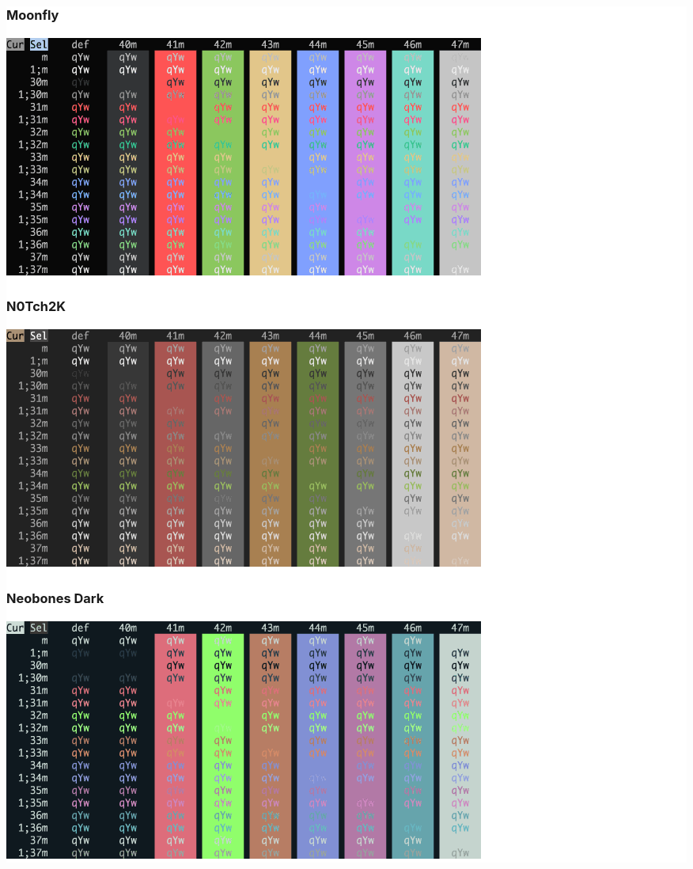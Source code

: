### Moonfly

![Screenshot](/screenshots/moonfly.png)

### N0Tch2K

![Screenshot](/screenshots/n0tch2k.png)

### Neobones Dark

![Screenshot](/screenshots/neobones-dark.png)
